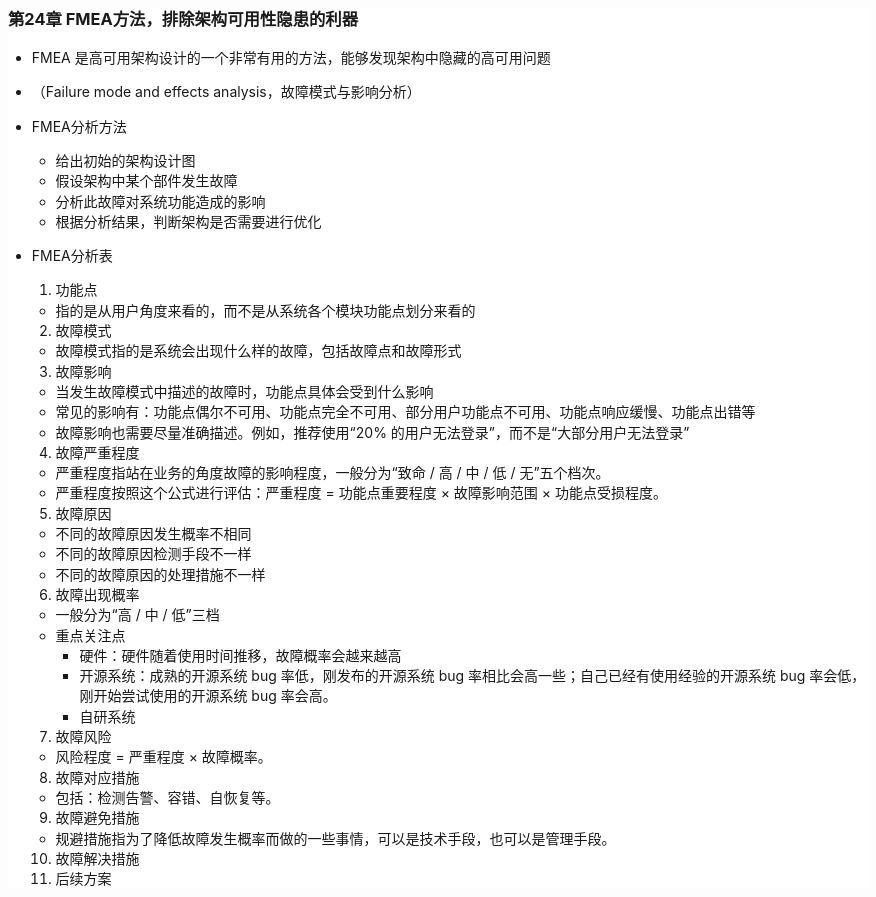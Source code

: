 ### 第24章 FMEA方法，排除架构可用性隐患的利器
 * FMEA 是高可用架构设计的一个非常有用的方法，能够发现架构中隐藏的高可用问题
 * （Failure mode and effects analysis，故障模式与影响分析）
 * FMEA分析方法
   + 给出初始的架构设计图
   + 假设架构中某个部件发生故障
   + 分析此故障对系统功能造成的影响
   + 根据分析结果，判断架构是否需要进行优化
   
 * FMEA分析表
   1. 功能点
     + 指的是从用户角度来看的，而不是从系统各个模块功能点划分来看的
   2. 故障模式
     + 故障模式指的是系统会出现什么样的故障，包括故障点和故障形式
   3. 故障影响
     + 当发生故障模式中描述的故障时，功能点具体会受到什么影响
     + 常见的影响有：功能点偶尔不可用、功能点完全不可用、部分用户功能点不可用、功能点响应缓慢、功能点出错等
     + 故障影响也需要尽量准确描述。例如，推荐使用“20% 的用户无法登录”，而不是“大部分用户无法登录”
   4. 故障严重程度
     + 严重程度指站在业务的角度故障的影响程度，一般分为“致命 / 高 / 中 / 低 / 无”五个档次。
     + 严重程度按照这个公式进行评估：严重程度 = 功能点重要程度 × 故障影响范围 × 功能点受损程度。
   5. 故障原因
     + 不同的故障原因发生概率不相同
     + 不同的故障原因检测手段不一样
     + 不同的故障原因的处理措施不一样
   6. 故障出现概率
     + 一般分为“高 / 中 / 低”三档
     + 重点关注点
        - 硬件：硬件随着使用时间推移，故障概率会越来越高
        - 开源系统：成熟的开源系统 bug 率低，刚发布的开源系统 bug 率相比会高一些；自己已经有使用经验的开源系统 bug 率会低，刚开始尝试使用的开源系统 bug 率会高。
        - 自研系统
   7. 故障风险
     + 风险程度 = 严重程度 × 故障概率。
   8. 故障对应措施
     + 包括：检测告警、容错、自恢复等。
   9. 故障避免措施
     + 规避措施指为了降低故障发生概率而做的一些事情，可以是技术手段，也可以是管理手段。
   10. 故障解决措施
   11. 后续方案
   
